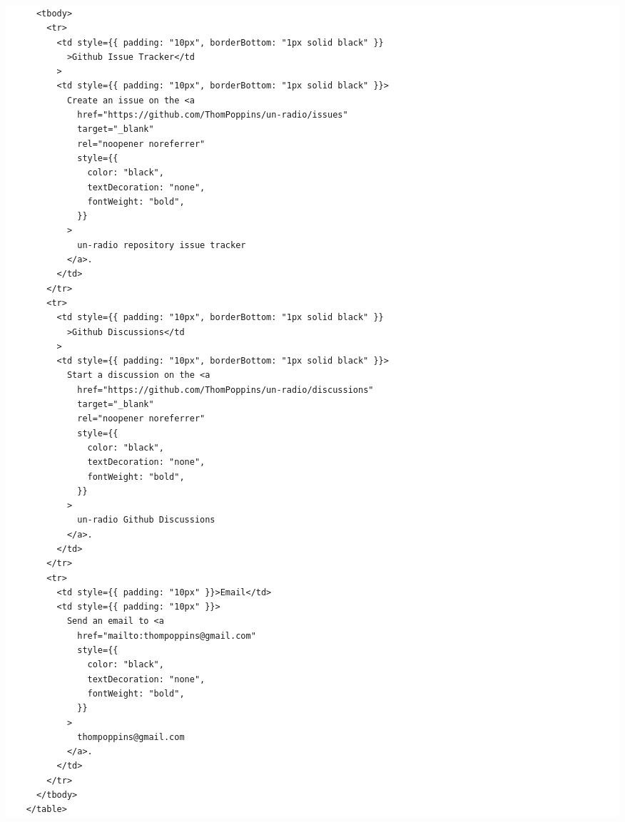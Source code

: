           <tbody>
            <tr>
              <td style={{ padding: "10px", borderBottom: "1px solid black" }}
                >Github Issue Tracker</td
              >
              <td style={{ padding: "10px", borderBottom: "1px solid black" }}>
                Create an issue on the <a
                  href="https://github.com/ThomPoppins/un-radio/issues"
                  target="_blank"
                  rel="noopener noreferrer"
                  style={{
                    color: "black",
                    textDecoration: "none",
                    fontWeight: "bold",
                  }}
                >
                  un-radio repository issue tracker
                </a>.
              </td>
            </tr>
            <tr>
              <td style={{ padding: "10px", borderBottom: "1px solid black" }}
                >Github Discussions</td
              >
              <td style={{ padding: "10px", borderBottom: "1px solid black" }}>
                Start a discussion on the <a
                  href="https://github.com/ThomPoppins/un-radio/discussions"
                  target="_blank"
                  rel="noopener noreferrer"
                  style={{
                    color: "black",
                    textDecoration: "none",
                    fontWeight: "bold",
                  }}
                >
                  un-radio Github Discussions
                </a>.
              </td>
            </tr>
            <tr>
              <td style={{ padding: "10px" }}>Email</td>
              <td style={{ padding: "10px" }}>
                Send an email to <a
                  href="mailto:thompoppins@gmail.com"
                  style={{
                    color: "black",
                    textDecoration: "none",
                    fontWeight: "bold",
                  }}
                >
                  thompoppins@gmail.com
                </a>.
              </td>
            </tr>
          </tbody>
        </table>
